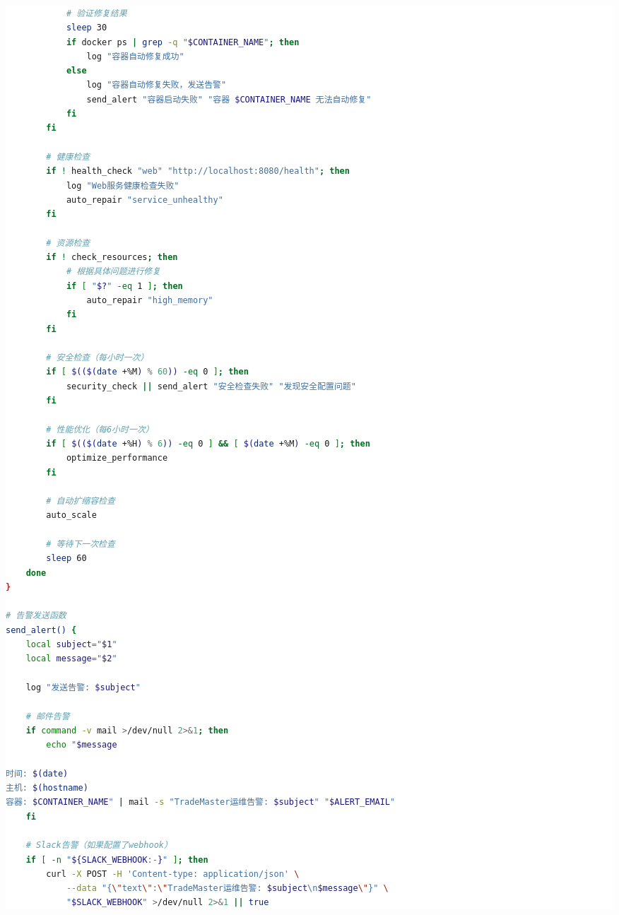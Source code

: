 ```bash
            # 验证修复结果
            sleep 30
            if docker ps | grep -q "$CONTAINER_NAME"; then
                log "容器自动修复成功"
            else
                log "容器自动修复失败，发送告警"
                send_alert "容器启动失败" "容器 $CONTAINER_NAME 无法自动修复"
            fi
        fi
        
        # 健康检查
        if ! health_check "web" "http://localhost:8080/health"; then
            log "Web服务健康检查失败"
            auto_repair "service_unhealthy"
        fi
        
        # 资源检查
        if ! check_resources; then
            # 根据具体问题进行修复
            if [ "$?" -eq 1 ]; then
                auto_repair "high_memory"
            fi
        fi
        
        # 安全检查（每小时一次）
        if [ $(($(date +%M) % 60)) -eq 0 ]; then
            security_check || send_alert "安全检查失败" "发现安全配置问题"
        fi
        
        # 性能优化（每6小时一次）
        if [ $(($(date +%H) % 6)) -eq 0 ] && [ $(date +%M) -eq 0 ]; then
            optimize_performance
        fi
        
        # 自动扩缩容检查
        auto_scale
        
        # 等待下一次检查
        sleep 60
    done
}

# 告警发送函数
send_alert() {
    local subject="$1"
    local message="$2"
    
    log "发送告警: $subject"
    
    # 邮件告警
    if command -v mail >/dev/null 2>&1; then
        echo "$message

时间: $(date)
主机: $(hostname)
容器: $CONTAINER_NAME" | mail -s "TradeMaster运维告警: $subject" "$ALERT_EMAIL"
    fi
    
    # Slack告警（如果配置了webhook）
    if [ -n "${SLACK_WEBHOOK:-}" ]; then
        curl -X POST -H 'Content-type: application/json' \
            --data "{\"text\":\"TradeMaster运维告警: $subject\n$message\"}" \
            "$SLACK_WEBHOOK" >/dev/null 2>&1 || true
```